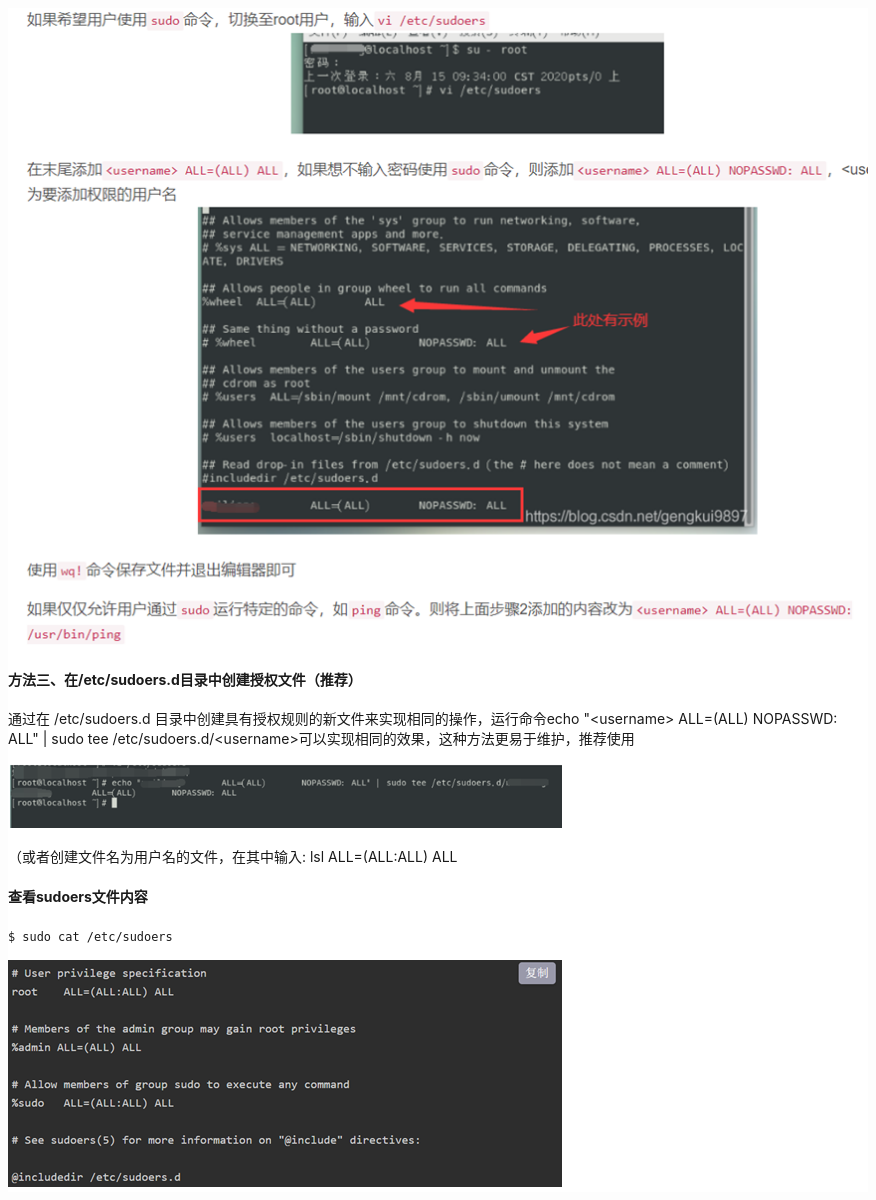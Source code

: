 ![img](resource/img/37cf3638a05220b1b17c51b47c8e7fb5.png)

#### 方法三、在/etc/sudoers.d目录中创建授权文件（推荐）

通过在 /etc/sudoers.d 目录中创建具有授权规则的新文件来实现相同的操作，运行命令echo "\<username\> ALL=(ALL) NOPASSWD: ALL" | sudo tee /etc/sudoers.d/\<username\>可以实现相同的效果，这种方法更易于维护，推荐使用

![s1685868891760](assets/1685868891760.png)

（或者创建文件名为用户名的文件，在其中输入: lsl  ALL=(ALL:ALL)  ALL

#### 查看sudoers文件内容

```bash
$ sudo cat /etc/sudoers
```

![s1685868928951](assets/1685868928951.png)